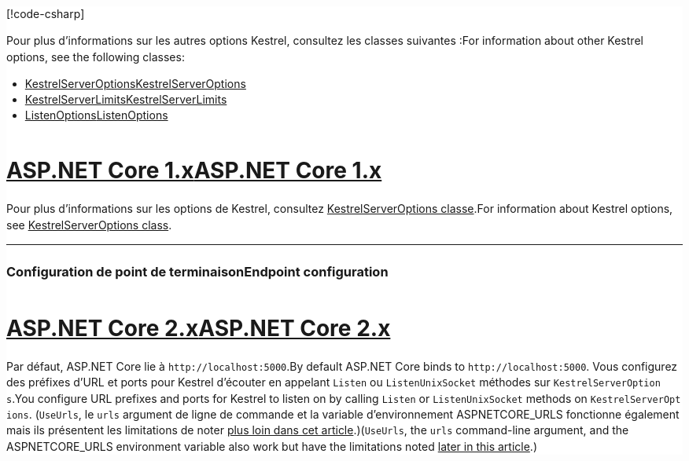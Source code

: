 [!code-csharp[](kestrel/sample2/Startup.cs?name=snippet_Limits&highlight=5-8)]

<span data-ttu-id="72435-182">Pour plus d’informations sur les autres options Kestrel, consultez les classes suivantes :</span><span class="sxs-lookup"><span data-stu-id="72435-182">For information about other Kestrel options, see the following classes:</span></span>

* [<span data-ttu-id="72435-183">KestrelServerOptions</span><span class="sxs-lookup"><span data-stu-id="72435-183">KestrelServerOptions</span></span>](https://github.com/aspnet/KestrelHttpServer/blob/rel/2.0.0/src/Microsoft.AspNetCore.Server.Kestrel.Core/KestrelServerOptions.cs)
* [<span data-ttu-id="72435-184">KestrelServerLimits</span><span class="sxs-lookup"><span data-stu-id="72435-184">KestrelServerLimits</span></span>](https://github.com/aspnet/KestrelHttpServer/blob/rel/2.0.0/src/Microsoft.AspNetCore.Server.Kestrel.Core/KestrelServerLimits.cs)
* [<span data-ttu-id="72435-185">ListenOptions</span><span class="sxs-lookup"><span data-stu-id="72435-185">ListenOptions</span></span>](https://github.com/aspnet/KestrelHttpServer/blob/rel/2.0.0/src/Microsoft.AspNetCore.Server.Kestrel.Core/ListenOptions.cs)

# <a name="aspnet-core-1xtabaspnetcore1x"></a>[<span data-ttu-id="72435-186">ASP.NET Core 1.x</span><span class="sxs-lookup"><span data-stu-id="72435-186">ASP.NET Core 1.x</span></span>](#tab/aspnetcore1x)

<span data-ttu-id="72435-187">Pour plus d’informations sur les options de Kestrel, consultez [KestrelServerOptions classe](https://docs.microsoft.com/aspnet/core/api/microsoft.aspnetcore.server.kestrel.kestrelserveroptions).</span><span class="sxs-lookup"><span data-stu-id="72435-187">For information about Kestrel options, see [KestrelServerOptions class](https://docs.microsoft.com/aspnet/core/api/microsoft.aspnetcore.server.kestrel.kestrelserveroptions).</span></span>

---

### <a name="endpoint-configuration"></a><span data-ttu-id="72435-188">Configuration de point de terminaison</span><span class="sxs-lookup"><span data-stu-id="72435-188">Endpoint configuration</span></span>

# <a name="aspnet-core-2xtabaspnetcore2x"></a>[<span data-ttu-id="72435-189">ASP.NET Core 2.x</span><span class="sxs-lookup"><span data-stu-id="72435-189">ASP.NET Core 2.x</span></span>](#tab/aspnetcore2x)

<span data-ttu-id="72435-190">Par défaut, ASP.NET Core lie à `http://localhost:5000`.</span><span class="sxs-lookup"><span data-stu-id="72435-190">By default ASP.NET Core binds to `http://localhost:5000`.</span></span> <span data-ttu-id="72435-191">Vous configurez des préfixes d’URL et ports pour Kestrel d’écouter en appelant `Listen` ou `ListenUnixSocket` méthodes sur `KestrelServerOptions`.</span><span class="sxs-lookup"><span data-stu-id="72435-191">You configure URL prefixes and ports for Kestrel to listen on by calling `Listen` or `ListenUnixSocket` methods on `KestrelServerOptions`.</span></span> <span data-ttu-id="72435-192">(`UseUrls`, le `urls` argument de ligne de commande et la variable d’environnement ASPNETCORE_URLS fonctionne également mais ils présentent les limitations de noter [plus loin dans cet article](#useurls-limitations).)</span><span class="sxs-lookup"><span data-stu-id="72435-192">(`UseUrls`, the `urls` command-line argument, and the ASPNETCORE_URLS environment variable also work but have the limitations noted [later in this article](#useurls-limitations).)</span></span>
